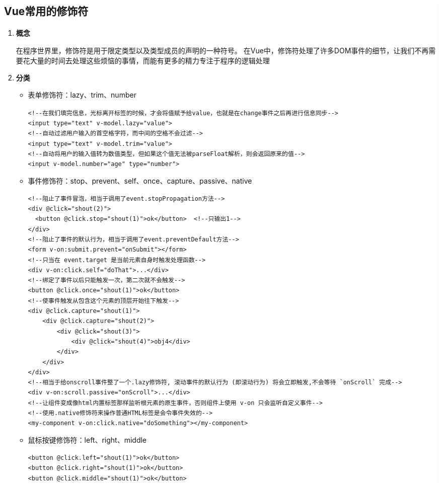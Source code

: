 

## Vue常用的修饰符

1. **概念**

   在程序世界里，修饰符是用于限定类型以及类型成员的声明的一种符号。
   在Vue中，修饰符处理了许多DOM事件的细节，让我们不再需要花大量的时间去处理这些烦恼的事情，而能有更多的精力专注于程序的逻辑处理

2. **分类**

   - 表单修饰符：lazy、trim、number

     ```vue
     <!--在我们填完信息，光标离开标签的时候，才会将值赋予给value，也就是在change事件之后再进行信息同步-->
     <input type="text" v-model.lazy="value">
     <!--自动过滤用户输入的首空格字符，而中间的空格不会过滤-->
     <input type="text" v-model.trim="value">
     <!--自动将用户的输入值转为数值类型，但如果这个值无法被parseFloat解析，则会返回原来的值-->
     <input v-model.number="age" type="number">
     ```

   - 事件修饰符：stop、prevent、self、once、capture、passive、native

     ```vue
     <!--阻止了事件冒泡，相当于调用了event.stopPropagation方法-->
     <div @click="shout(2)">
       <button @click.stop="shout(1)">ok</button>  <!--只输出1-->
     </div>
     <!--阻止了事件的默认行为，相当于调用了event.preventDefault方法-->
     <form v-on:submit.prevent="onSubmit"></form>
     <!--只当在 event.target 是当前元素自身时触发处理函数-->
     <div v-on:click.self="doThat">...</div>
     <!--绑定了事件以后只能触发一次，第二次就不会触发-->
     <button @click.once="shout(1)">ok</button>
     <!--使事件触发从包含这个元素的顶层开始往下触发-->
     <div @click.capture="shout(1)">
         <div @click.capture="shout(2)">
             <div @click="shout(3)">
                 <div @click="shout(4)">obj4</div>
             </div>
         </div>
     </div>
     <!--相当于给onscroll事件整了一个.lazy修饰符, 滚动事件的默认行为 (即滚动行为) 将会立即触发,不会等待 `onScroll` 完成-->
     <div v-on:scroll.passive="onScroll">...</div>
     <!--让组件变成像html内置标签那样监听根元素的原生事件，否则组件上使用 v-on 只会监听自定义事件-->
     <!--使用.native修饰符来操作普通HTML标签是会令事件失效的-->
     <my-component v-on:click.native="doSomething"></my-component>
     ```

   - 鼠标按键修饰符：left、right、middle

     ```vue
     <button @click.left="shout(1)">ok</button>
     <button @click.right="shout(1)">ok</button>
     <button @click.middle="shout(1)">ok</button>
     ```
